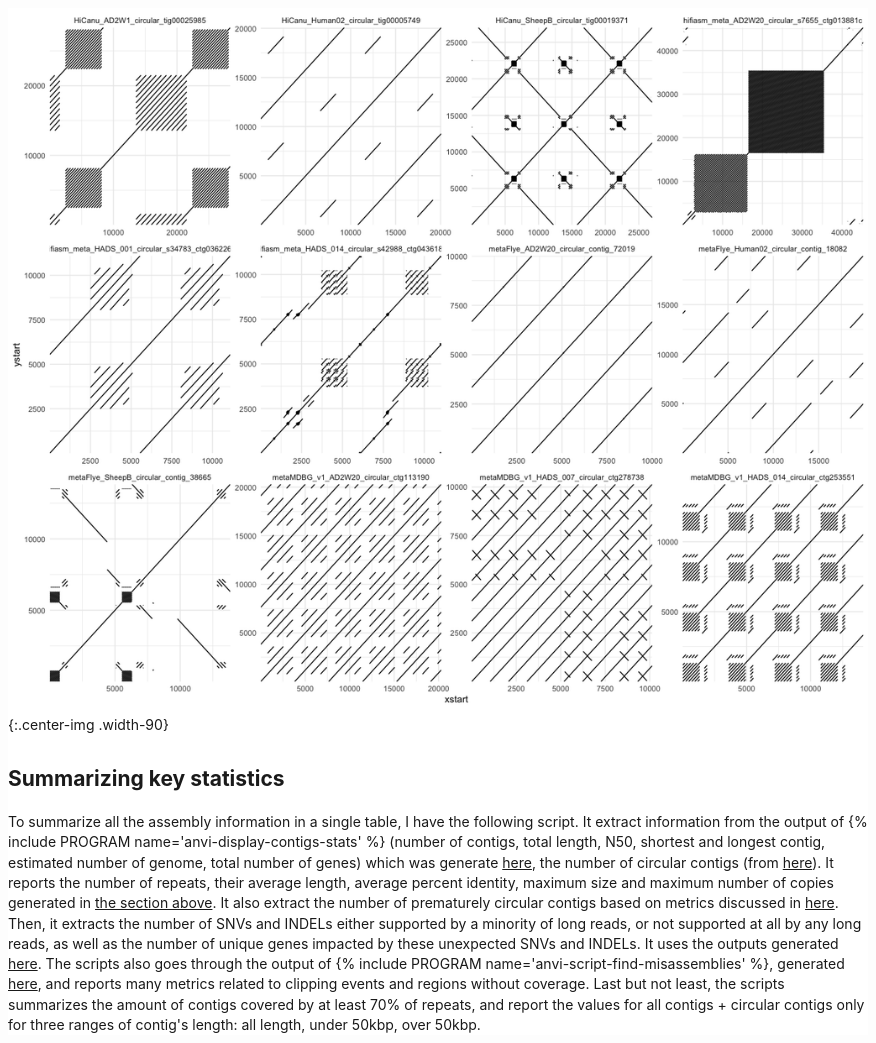 
[![07_repeats_dotplot](images/07_repeats_dotplot.png)](images/07_repeats_dotplot.png){:.center-img .width-90}

## Summarizing key statistics

To summarize all the assembly information in a single table, I have the following script. It extract information from the output of {% include PROGRAM name='anvi-display-contigs-stats' %} (number of contigs, total length, N50, shortest and longest contig, estimated number of genome, total number of genes) which was generate [here](summarize-the-contigs-databases), the number of circular contigs (from [here](#reformat-the-contigs)). It reports the number of repeats, their average length, average percent identity, maximum size and maximum number of copies generated in [the section above](#find_repeats). It also extract the number of prematurely circular contigs based on metrics discussed in [here](#prematurely-circular-contigs). Then, it extracts the number of SNVs and INDELs either supported by a minority of long reads, or not supported at all by any long reads, as well as the number of unique genes impacted by these unexpected SNVs and INDELs. It uses the outputs generated [here](#snvs-and-indels). The scripts also goes through the output of {% include PROGRAM name='anvi-script-find-misassemblies' %}, generated [here](#running-anvi-script-find-misassemblies), and reports many metrics related to clipping events and regions without coverage. Last but not least, the scripts summarizes the amount of contigs covered by at least 70% of repeats, and report the values for all contigs + circular contigs only for three ranges of contig's length: all length, under 50kbp, over 50kbp.
